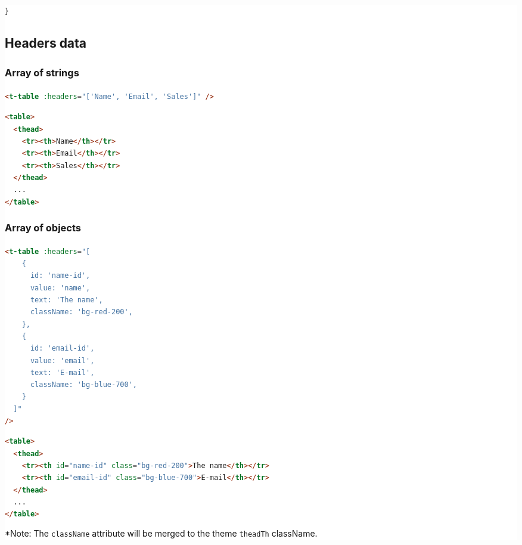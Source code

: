 ```js
}
```

## Headers data

### Array of strings

```html
<t-table :headers="['Name', 'Email', 'Sales']" />
```

```html
<table>
  <thead>
    <tr><th>Name</th></tr>
    <tr><th>Email</th></tr>
    <tr><th>Sales</th></tr>
  </thead>
  ...
</table>
```

### Array of objects

```html
<t-table :headers="[
    {
      id: 'name-id',
      value: 'name',
      text: 'The name',
      className: 'bg-red-200',
    },
    {
      id: 'email-id',
      value: 'email',
      text: 'E-mail',
      className: 'bg-blue-700',
    }
  ]"
/>
```

```html
<table>
  <thead>
    <tr><th id="name-id" class="bg-red-200">The name</th></tr>
    <tr><th id="email-id" class="bg-blue-700">E-mail</th></tr>
  </thead>
  ...
</table>
```

*Note: The `className` attribute will be merged to the theme `theadTh` className.
